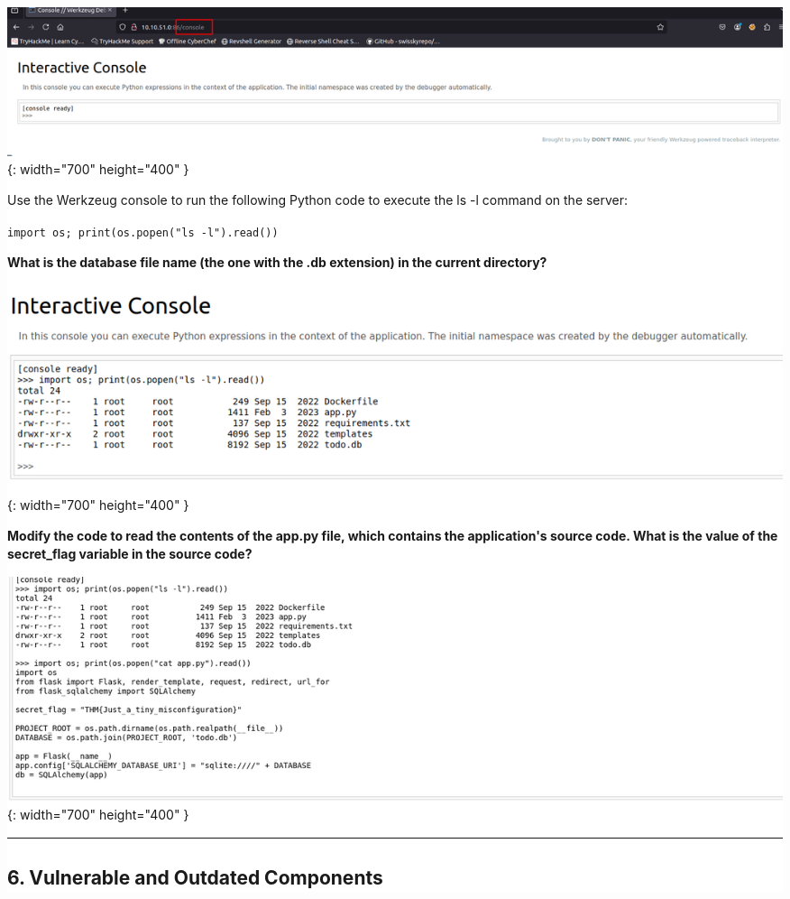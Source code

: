 ![Desktop View](/assets/img/OWASP/25.png){: width="700" height="400" }

Use the Werkzeug console to run the following Python code to execute the ls -l command on the server:

```Text
import os; print(os.popen("ls -l").read())
```

**What is the database file name (the one with the .db extension) in the current directory?**

![Desktop View](/assets/img/OWASP/26.png){: width="700" height="400" }

**Modify the code to read the contents of the app.py file, which contains the application's source code. What is the value of the secret_flag variable in the source code?**

![Desktop View](/assets/img/OWASP/27.png){: width="700" height="400" }

---

##  6. Vulnerable and Outdated Components
